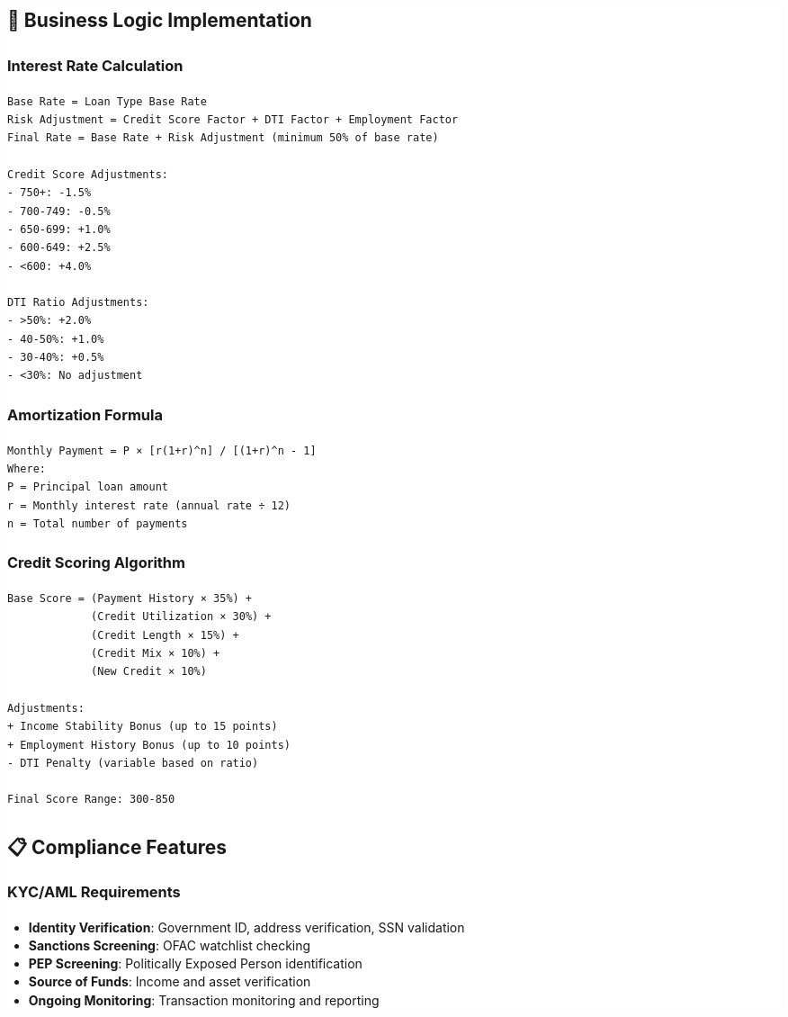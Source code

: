 ## 💼 Business Logic Implementation

### Interest Rate Calculation
```
Base Rate = Loan Type Base Rate
Risk Adjustment = Credit Score Factor + DTI Factor + Employment Factor
Final Rate = Base Rate + Risk Adjustment (minimum 50% of base rate)

Credit Score Adjustments:
- 750+: -1.5%
- 700-749: -0.5%
- 650-699: +1.0%
- 600-649: +2.5%
- <600: +4.0%

DTI Ratio Adjustments:
- >50%: +2.0%
- 40-50%: +1.0%
- 30-40%: +0.5%
- <30%: No adjustment
```

### Amortization Formula
```
Monthly Payment = P × [r(1+r)^n] / [(1+r)^n - 1]
Where:
P = Principal loan amount
r = Monthly interest rate (annual rate ÷ 12)
n = Total number of payments
```

### Credit Scoring Algorithm
```
Base Score = (Payment History × 35%) + 
             (Credit Utilization × 30%) + 
             (Credit Length × 15%) + 
             (Credit Mix × 10%) + 
             (New Credit × 10%)

Adjustments:
+ Income Stability Bonus (up to 15 points)
+ Employment History Bonus (up to 10 points)
- DTI Penalty (variable based on ratio)

Final Score Range: 300-850
```

## 📋 Compliance Features

### KYC/AML Requirements
- **Identity Verification**: Government ID, address verification, SSN validation
- **Sanctions Screening**: OFAC watchlist checking
- **PEP Screening**: Politically Exposed Person identification
- **Source of Funds**: Income and asset verification
- **Ongoing Monitoring**: Transaction monitoring and reporting
